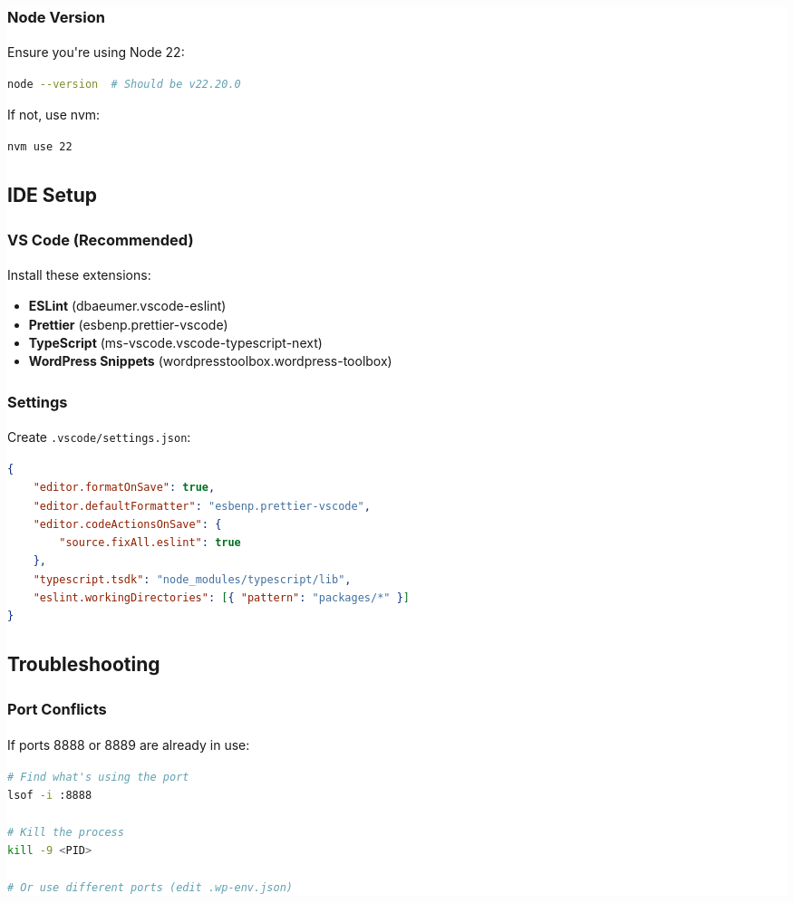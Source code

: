### Node Version

Ensure you're using Node 22:

```bash
node --version  # Should be v22.20.0
```

If not, use nvm:

```bash
nvm use 22
```

## IDE Setup

### VS Code (Recommended)

Install these extensions:

- **ESLint** (dbaeumer.vscode-eslint)
- **Prettier** (esbenp.prettier-vscode)
- **TypeScript** (ms-vscode.vscode-typescript-next)
- **WordPress Snippets** (wordpresstoolbox.wordpress-toolbox)

### Settings

Create `.vscode/settings.json`:

```json
{
	"editor.formatOnSave": true,
	"editor.defaultFormatter": "esbenp.prettier-vscode",
	"editor.codeActionsOnSave": {
		"source.fixAll.eslint": true
	},
	"typescript.tsdk": "node_modules/typescript/lib",
	"eslint.workingDirectories": [{ "pattern": "packages/*" }]
}
```

## Troubleshooting

### Port Conflicts

If ports 8888 or 8889 are already in use:

```bash
# Find what's using the port
lsof -i :8888

# Kill the process
kill -9 <PID>

# Or use different ports (edit .wp-env.json)
```
